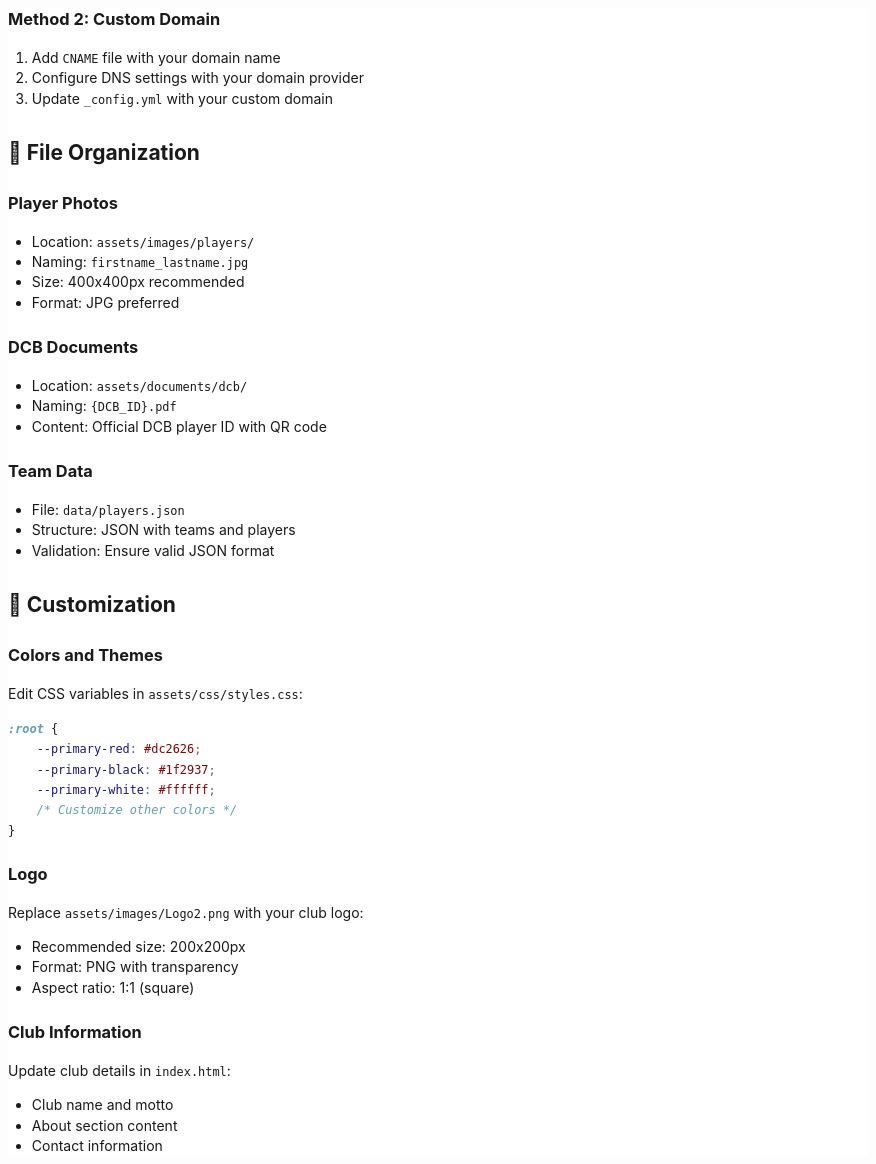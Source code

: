 ### Method 2: Custom Domain

1. Add `CNAME` file with your domain name
2. Configure DNS settings with your domain provider
3. Update `_config.yml` with your custom domain

## 📁 File Organization

### Player Photos
- Location: `assets/images/players/`
- Naming: `firstname_lastname.jpg`
- Size: 400x400px recommended
- Format: JPG preferred

### DCB Documents
- Location: `assets/documents/dcb/`
- Naming: `{DCB_ID}.pdf`
- Content: Official DCB player ID with QR code

### Team Data
- File: `data/players.json`
- Structure: JSON with teams and players
- Validation: Ensure valid JSON format

## 🎨 Customization

### Colors and Themes
Edit CSS variables in `assets/css/styles.css`:

```css
:root {
    --primary-red: #dc2626;
    --primary-black: #1f2937;
    --primary-white: #ffffff;
    /* Customize other colors */
}
```

### Logo
Replace `assets/images/Logo2.png` with your club logo:
- Recommended size: 200x200px
- Format: PNG with transparency
- Aspect ratio: 1:1 (square)

### Club Information
Update club details in `index.html`:
- Club name and motto
- About section content
- Contact information
